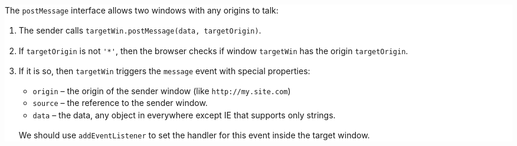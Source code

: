 The `postMessage` interface allows two windows with any origins to talk:

1.  The sender calls `targetWin.postMessage(data, targetOrigin)`.
2.  If `targetOrigin` is not `'*'`, then the browser checks if window `targetWin` has the origin `targetOrigin`.
3.  If it is so, then `targetWin` triggers the `message` event with special properties:
    -   `origin` – the origin of the sender window (like `http://my.site.com`)
    -   `source` – the reference to the sender window.
    -   `data` – the data, any object in everywhere except IE that supports only strings.

    We should use `addEventListener` to set the handler for this event inside the target window.
